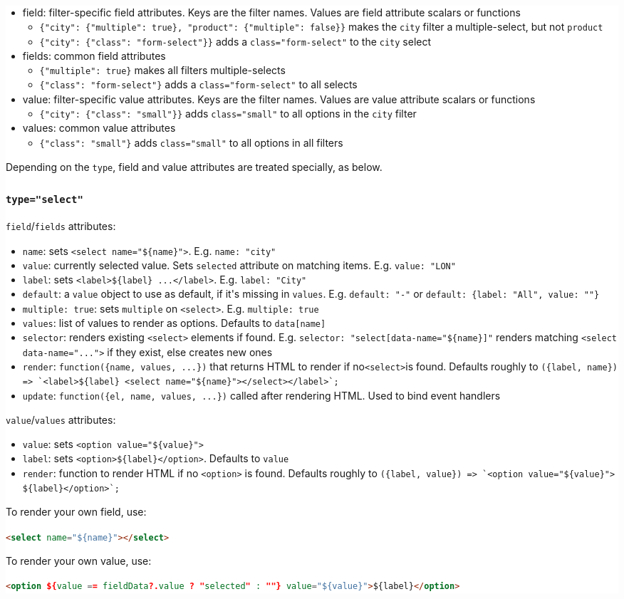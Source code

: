 - field: filter-specific field attributes. Keys are the filter names. Values are field attribute scalars or functions
  - `{"city": {"multiple": true}, "product": {"multiple": false}}` makes the `city` filter a multiple-select, but not `product`
  - `{"city": {"class": "form-select"}}` adds a `class="form-select"` to the `city` select
- fields: common field attributes
  - `{"multiple": true}` makes all filters multiple-selects
  - `{"class": "form-select"}` adds a `class="form-select"` to all selects
- value: filter-specific value attributes. Keys are the filter names. Values are value attribute scalars or functions
  - `{"city": {"class": "small"}}` adds `class="small"` to all options in the `city` filter
- values: common value attributes
  - `{"class": "small"}` adds `class="small"` to all options in all filters

Depending on the `type`, field and value attributes are treated specially, as below.

### `type="select"`



`field`/`fields` attributes:

- `name`: sets `<select name="${name}">`. E.g. `name: "city"`
- `value`: currently selected value. Sets `selected` attribute on matching items. E.g. `value: "LON"`
- `label`: sets `<label>${label} ...</label>`. E.g. `label: "City"`
- `default`: a `value` object to use as default, if it's missing in `values`.
  E.g. `default: "-"` or `default: {label: "All", value: ""}`
- `multiple: true`: sets `multiple` on `<select>`. E.g. `multiple: true`
- `values`: list of values to render as options. Defaults to `data[name]`
- `selector`: renders existing `<select>` elements if found.
  E.g. `selector: "select[data-name="${name}]"` renders matching `<select data-name="...">`
  if they exist, else creates new ones
- `render`: `function({name, values, ...})` that returns HTML to render if no`<select>`is found.
  Defaults roughly to `` ({label, name}) => `<label>${label} <select name="${name}"></select></label>`; ``
- `update`: `function({el, name, values, ...})` called after rendering HTML. Used to bind event handlers

`value`/`values` attributes:

- `value`: sets `<option value="${value}">`
- `label`: sets `<option>${label}</option>`. Defaults to `value`
- `render`: function to render HTML if no `<option>` is found. Defaults roughly to `` ({label, value}) => `<option value="${value}">${label}</option>`; ``

To render your own field, use:

```html
<select name="${name}"></select>
```

To render your own value, use:

```html
<option ${value == fieldData?.value ? "selected" : ""} value="${value}">${label}</option>
```
